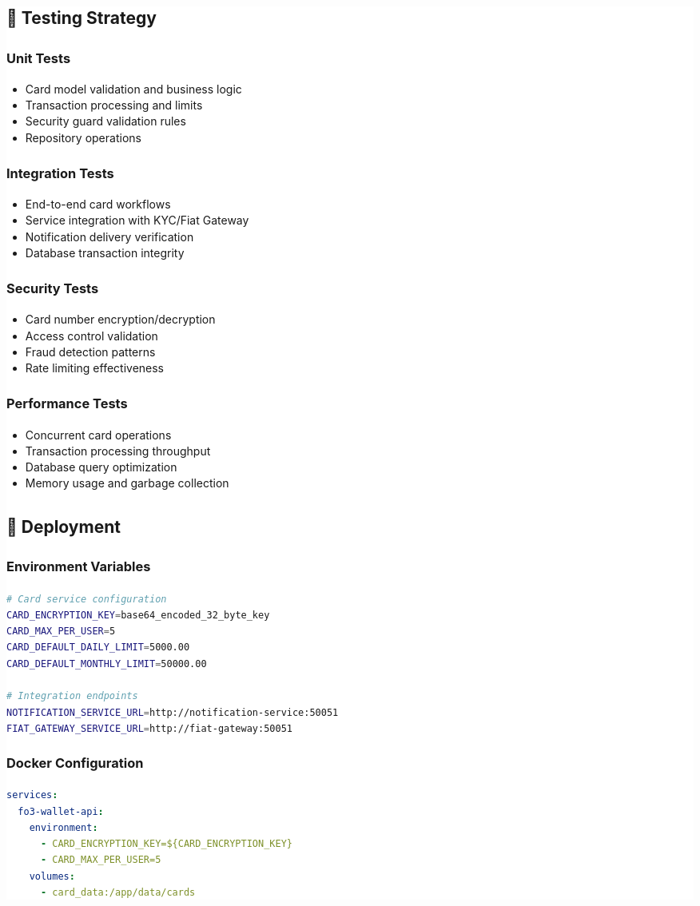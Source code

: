 ## 🧪 Testing Strategy

### Unit Tests
- Card model validation and business logic
- Transaction processing and limits
- Security guard validation rules
- Repository operations

### Integration Tests
- End-to-end card workflows
- Service integration with KYC/Fiat Gateway
- Notification delivery verification
- Database transaction integrity

### Security Tests
- Card number encryption/decryption
- Access control validation
- Fraud detection patterns
- Rate limiting effectiveness

### Performance Tests
- Concurrent card operations
- Transaction processing throughput
- Database query optimization
- Memory usage and garbage collection

## 🚀 Deployment

### Environment Variables
```bash
# Card service configuration
CARD_ENCRYPTION_KEY=base64_encoded_32_byte_key
CARD_MAX_PER_USER=5
CARD_DEFAULT_DAILY_LIMIT=5000.00
CARD_DEFAULT_MONTHLY_LIMIT=50000.00

# Integration endpoints
NOTIFICATION_SERVICE_URL=http://notification-service:50051
FIAT_GATEWAY_SERVICE_URL=http://fiat-gateway:50051
```

### Docker Configuration
```yaml
services:
  fo3-wallet-api:
    environment:
      - CARD_ENCRYPTION_KEY=${CARD_ENCRYPTION_KEY}
      - CARD_MAX_PER_USER=5
    volumes:
      - card_data:/app/data/cards
```
